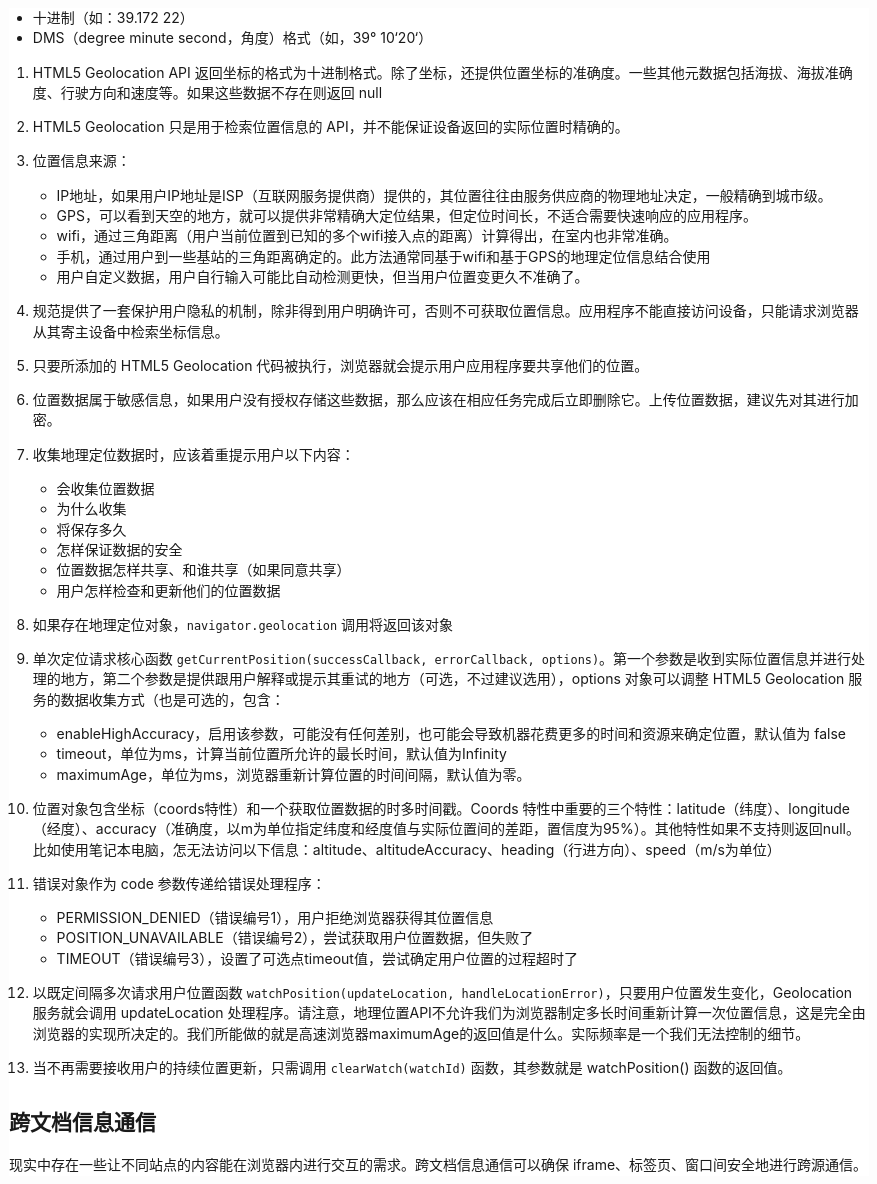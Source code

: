 + 十进制（如：39.172 22）
+ DMS（degree minute second，角度）格式（如，39° 10‘20‘）

1. HTML5 Geolocation API 返回坐标的格式为十进制格式。除了坐标，还提供位置坐标的准确度。一些其他元数据包括海拔、海拔准确度、行驶方向和速度等。如果这些数据不存在则返回 null

2. HTML5 Geolocation 只是用于检索位置信息的 API，并不能保证设备返回的实际位置时精确的。

3. 位置信息来源：

    + IP地址，如果用户IP地址是ISP（互联网服务提供商）提供的，其位置往往由服务供应商的物理地址决定，一般精确到城市级。
    + GPS，可以看到天空的地方，就可以提供非常精确大定位结果，但定位时间长，不适合需要快速响应的应用程序。
    + wifi，通过三角距离（用户当前位置到已知的多个wifi接入点的距离）计算得出，在室内也非常准确。
    + 手机，通过用户到一些基站的三角距离确定的。此方法通常同基于wifi和基于GPS的地理定位信息结合使用
    + 用户自定义数据，用户自行输入可能比自动检测更快，但当用户位置变更久不准确了。

4. 规范提供了一套保护用户隐私的机制，除非得到用户明确许可，否则不可获取位置信息。应用程序不能直接访问设备，只能请求浏览器从其寄主设备中检索坐标信息。

5. 只要所添加的 HTML5 Geolocation 代码被执行，浏览器就会提示用户应用程序要共享他们的位置。

6. 位置数据属于敏感信息，如果用户没有授权存储这些数据，那么应该在相应任务完成后立即删除它。上传位置数据，建议先对其进行加密。

7. 收集地理定位数据时，应该着重提示用户以下内容：

    + 会收集位置数据
    + 为什么收集
    + 将保存多久
    + 怎样保证数据的安全
    + 位置数据怎样共享、和谁共享（如果同意共享）
    + 用户怎样检查和更新他们的位置数据

8. 如果存在地理定位对象，`navigator.geolocation` 调用将返回该对象

9. 单次定位请求核心函数 `getCurrentPosition(successCallback, errorCallback, options)`。第一个参数是收到实际位置信息并进行处理的地方，第二个参数是提供跟用户解释或提示其重试的地方（可选，不过建议选用），options 对象可以调整 HTML5 Geolocation 服务的数据收集方式（也是可选的，包含：

    + enableHighAccuracy，启用该参数，可能没有任何差别，也可能会导致机器花费更多的时间和资源来确定位置，默认值为 false
    + timeout，单位为ms，计算当前位置所允许的最长时间，默认值为Infinity
    + maximumAge，单位为ms，浏览器重新计算位置的时间间隔，默认值为零。

10. 位置对象包含坐标（coords特性）和一个获取位置数据的时多时间戳。Coords 特性中重要的三个特性：latitude（纬度）、longitude（经度）、accuracy（准确度，以m为单位指定纬度和经度值与实际位置间的差距，置信度为95%）。其他特性如果不支持则返回null。比如使用笔记本电脑，怎无法访问以下信息：altitude、altitudeAccuracy、heading（行进方向）、speed（m/s为单位）

11. 错误对象作为 code 参数传递给错误处理程序：

    + PERMISSION_DENIED（错误编号1），用户拒绝浏览器获得其位置信息
    + POSITION_UNAVAILABLE（错误编号2），尝试获取用户位置数据，但失败了
    + TIMEOUT（错误编号3），设置了可选点timeout值，尝试确定用户位置的过程超时了

12. 以既定间隔多次请求用户位置函数 `watchPosition(updateLocation, handleLocationError)`，只要用户位置发生变化，Geolocation 服务就会调用 updateLocation 处理程序。请注意，地理位置API不允许我们为浏览器制定多长时间重新计算一次位置信息，这是完全由浏览器的实现所决定的。我们所能做的就是高速浏览器maximumAge的返回值是什么。实际频率是一个我们无法控制的细节。

13. 当不再需要接收用户的持续位置更新，只需调用 `clearWatch(watchId)` 函数，其参数就是 watchPosition() 函数的返回值。

## 跨文档信息通信

现实中存在一些让不同站点的内容能在浏览器内进行交互的需求。跨文档信息通信可以确保 iframe、标签页、窗口间安全地进行跨源通信。
